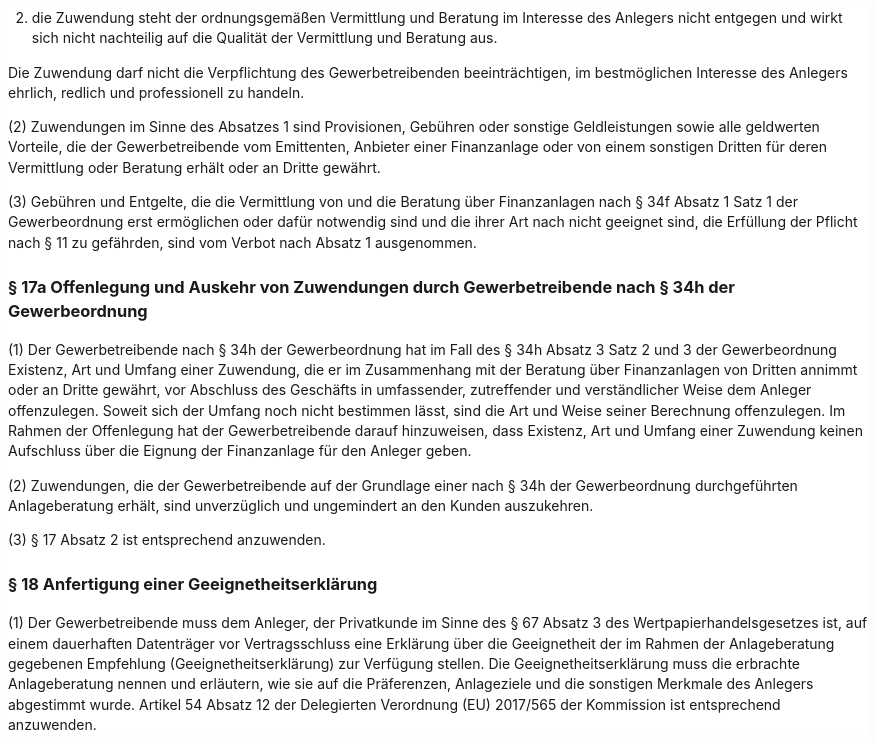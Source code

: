 
2.  die Zuwendung steht der ordnungsgemäßen Vermittlung und Beratung im
    Interesse des Anlegers nicht entgegen und wirkt sich nicht nachteilig
    auf die Qualität der Vermittlung und Beratung aus.



Die Zuwendung darf nicht die Verpflichtung des Gewerbetreibenden
beeinträchtigen, im bestmöglichen Interesse des Anlegers ehrlich,
redlich und professionell zu handeln.

(2) Zuwendungen im Sinne des Absatzes 1 sind Provisionen, Gebühren
oder sonstige Geldleistungen sowie alle geldwerten Vorteile, die der
Gewerbetreibende vom Emittenten, Anbieter einer Finanzanlage oder von
einem sonstigen Dritten für deren Vermittlung oder Beratung erhält
oder an Dritte gewährt.

(3) Gebühren und Entgelte, die die Vermittlung von und die Beratung
über Finanzanlagen nach § 34f Absatz 1 Satz 1 der Gewerbeordnung erst
ermöglichen oder dafür notwendig sind und die ihrer Art nach nicht
geeignet sind, die Erfüllung der Pflicht nach § 11 zu gefährden, sind
vom Verbot nach Absatz 1 ausgenommen.


### § 17a Offenlegung und Auskehr von Zuwendungen durch Gewerbetreibende nach § 34h der Gewerbeordnung

(1) Der Gewerbetreibende nach § 34h der Gewerbeordnung hat im Fall des
§ 34h Absatz 3 Satz 2 und 3 der Gewerbeordnung Existenz, Art und
Umfang einer Zuwendung, die er im Zusammenhang mit der Beratung über
Finanzanlagen von Dritten annimmt oder an Dritte gewährt, vor
Abschluss des Geschäfts in umfassender, zutreffender und
verständlicher Weise dem Anleger offenzulegen. Soweit sich der Umfang
noch nicht bestimmen lässt, sind die Art und Weise seiner Berechnung
offenzulegen. Im Rahmen der Offenlegung hat der Gewerbetreibende
darauf hinzuweisen, dass Existenz, Art und Umfang einer Zuwendung
keinen Aufschluss über die Eignung der Finanzanlage für den Anleger
geben.

(2) Zuwendungen, die der Gewerbetreibende auf der Grundlage einer nach
§ 34h der Gewerbeordnung durchgeführten Anlageberatung erhält, sind
unverzüglich und ungemindert an den Kunden auszukehren.

(3) § 17 Absatz 2 ist entsprechend anzuwenden.


### § 18 Anfertigung einer Geeignetheitserklärung

(1) Der Gewerbetreibende muss dem Anleger, der Privatkunde im Sinne
des § 67 Absatz 3 des Wertpapierhandelsgesetzes ist, auf einem
dauerhaften Datenträger vor Vertragsschluss eine Erklärung über die
Geeignetheit der im Rahmen der Anlageberatung gegebenen Empfehlung
(Geeignetheitserklärung) zur Verfügung stellen. Die
Geeignetheitserklärung muss die erbrachte Anlageberatung nennen und
erläutern, wie sie auf die Präferenzen, Anlageziele und die sonstigen
Merkmale des Anlegers abgestimmt wurde. Artikel 54 Absatz 12 der
Delegierten Verordnung (EU) 2017/565 der Kommission ist entsprechend
anzuwenden.
